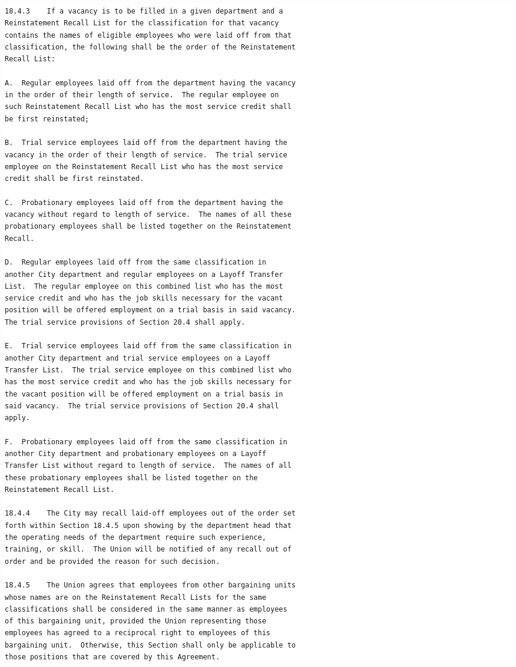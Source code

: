     18.4.3    If a vacancy is to be filled in a given department and a  
    Reinstatement Recall List for the classification for that vacancy  
    contains the names of eligible employees who were laid off from that  
    classification, the following shall be the order of the Reinstatement  
    Recall List:  
  
    A.  Regular employees laid off from the department having the vacancy  
    in the order of their length of service.  The regular employee on  
    such Reinstatement Recall List who has the most service credit shall  
    be first reinstated;  
  
    B.  Trial service employees laid off from the department having the  
    vacancy in the order of their length of service.  The trial service  
    employee on the Reinstatement Recall List who has the most service  
    credit shall be first reinstated.  
  
    C.  Probationary employees laid off from the department having the  
    vacancy without regard to length of service.  The names of all these  
    probationary employees shall be listed together on the Reinstatement  
    Recall.  
  
    D.  Regular employees laid off from the same classification in  
    another City department and regular employees on a Layoff Transfer  
    List.  The regular employee on this combined list who has the most  
    service credit and who has the job skills necessary for the vacant  
    position will be offered employment on a trial basis in said vacancy.  
    The trial service provisions of Section 20.4 shall apply.  
  
    E.  Trial service employees laid off from the same classification in  
    another City department and trial service employees on a Layoff  
    Transfer List.  The trial service employee on this combined list who  
    has the most service credit and who has the job skills necessary for  
    the vacant position will be offered employment on a trial basis in  
    said vacancy.  The trial service provisions of Section 20.4 shall  
    apply.  
  
    F.  Probationary employees laid off from the same classification in  
    another City department and probationary employees on a Layoff  
    Transfer List without regard to length of service.  The names of all  
    these probationary employees shall be listed together on the  
    Reinstatement Recall List.  
  
    18.4.4    The City may recall laid-off employees out of the order set  
    forth within Section 18.4.5 upon showing by the department head that  
    the operating needs of the department require such experience,  
    training, or skill.  The Union will be notified of any recall out of  
    order and be provided the reason for such decision.  
  
    18.4.5    The Union agrees that employees from other bargaining units  
    whose names are on the Reinstatement Recall Lists for the same  
    classifications shall be considered in the same manner as employees  
    of this bargaining unit, provided the Union representing those  
    employees has agreed to a reciprocal right to employees of this  
    bargaining unit.  Otherwise, this Section shall only be applicable to  
    those positions that are covered by this Agreement.  
  